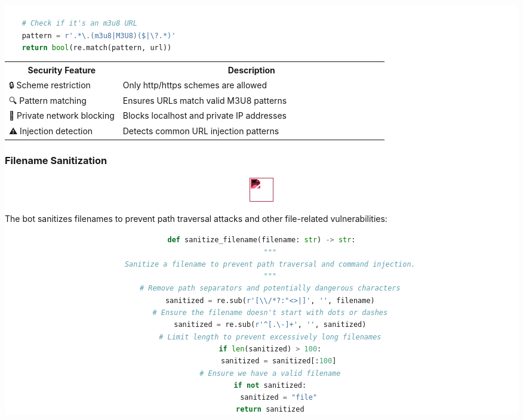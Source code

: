 ```python

    # Check if it's an m3u8 URL
    pattern = r'.*\.(m3u8|M3U8)($|\?.*)'
    return bool(re.match(pattern, url))
```

</div>

<table>
  <tr>
    <th width="30%">Security Feature</th>
    <th width="70%">Description</th>
  </tr>
  <tr>
    <td>🔒 Scheme restriction</td>
    <td>Only http/https schemes are allowed</td>
  </tr>
  <tr>
    <td>🔍 Pattern matching</td>
    <td>Ensures URLs match valid M3U8 patterns</td>
  </tr>
  <tr>
    <td>🚫 Private network blocking</td>
    <td>Blocks localhost and private IP addresses</td>
  </tr>
  <tr>
    <td>⚠️ Injection detection</td>
    <td>Detects common URL injection patterns</td>
  </tr>
</table>

### Filename Sanitization

<div align="center">
<img src="https://raw.githubusercontent.com/FortAwesome/Font-Awesome/6.x/svgs/solid/file-shield.svg" width="40" height="40" style="filter: invert(1) sepia(1) saturate(5) hue-rotate(300deg);"/>
</div>

The bot sanitizes filenames to prevent path traversal attacks and other file-related vulnerabilities:

<div align="center">

```python
def sanitize_filename(filename: str) -> str:
    """
    Sanitize a filename to prevent path traversal and command injection.
    """
    # Remove path separators and potentially dangerous characters
    sanitized = re.sub(r'[\\/*?:"<>|]', '', filename)
    # Ensure the filename doesn't start with dots or dashes
    sanitized = re.sub(r'^[.\-]+', '', sanitized)
    # Limit length to prevent excessively long filenames
    if len(sanitized) > 100:
        sanitized = sanitized[:100]
    # Ensure we have a valid filename
    if not sanitized:
        sanitized = "file"
    return sanitized
```
